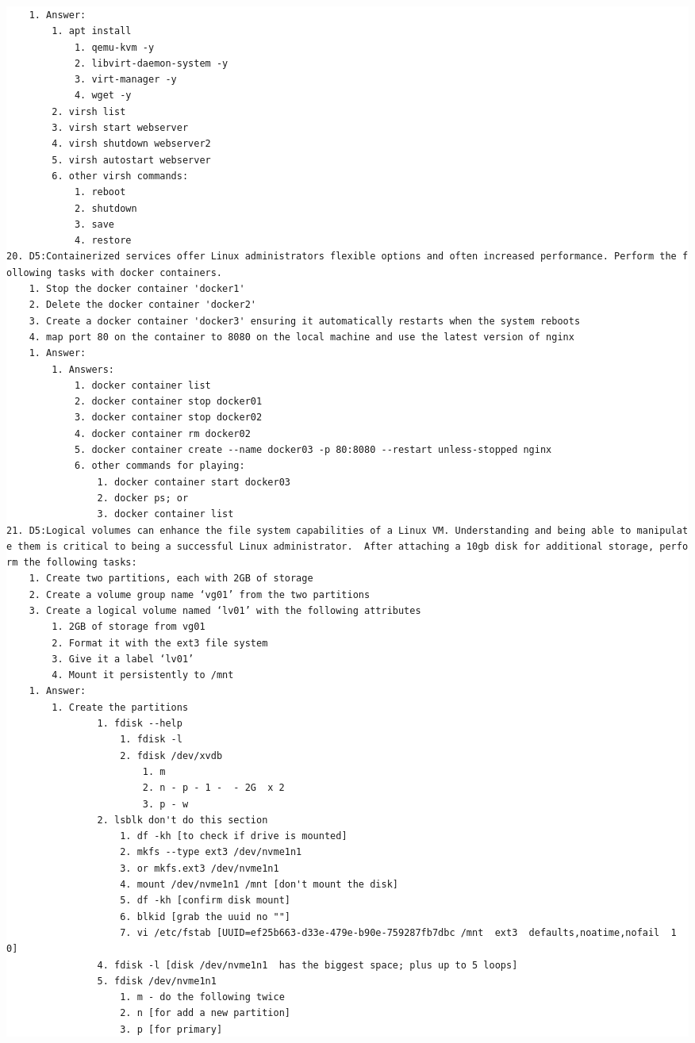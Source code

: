 		1. Answer: 
			1. apt install 
				1. qemu-kvm -y
				2. libvirt-daemon-system -y
				3. virt-manager -y
				4. wget -y
			2. virsh list
			3. virsh start webserver
			4. virsh shutdown webserver2
			5. virsh autostart webserver 
			6. other virsh commands:
				1. reboot
				2. shutdown
				3. save 
				4. restore
	20. D5:Containerized services offer Linux administrators flexible options and often increased performance. Perform the following tasks with docker containers.
		1. Stop the docker container 'docker1'
		2. Delete the docker container 'docker2'
		3. Create a docker container 'docker3' ensuring it automatically restarts when the system reboots
		4. map port 80 on the container to 8080 on the local machine and use the latest version of nginx
		1. Answer: 
			1. Answers: 
				1. docker container list 
				2. docker container stop docker01
				3. docker container stop docker02
				4. docker container rm docker02 
				5. docker container create --name docker03 -p 80:8080 --restart unless-stopped nginx
				6. other commands for playing:
					1. docker container start docker03
					2. docker ps; or
					3. docker container list
	21. D5:Logical volumes can enhance the file system capabilities of a Linux VM. Understanding and being able to manipulate them is critical to being a successful Linux administrator.  After attaching a 10gb disk for additional storage, perform the following tasks:  
		1. Create two partitions, each with 2GB of storage
		2. Create a volume group name ‘vg01’ from the two partitions
		3. Create a logical volume named ‘lv01’ with the following attributes
			1. 2GB of storage from vg01
			2. Format it with the ext3 file system
			3. Give it a label ‘lv01’
			4. Mount it persistently to /mnt
		1. Answer: 
			1. Create the partitions
					1. fdisk --help
						1. fdisk -l
						2. fdisk /dev/xvdb
							1. m
							2. n - p - 1 -  - 2G  x 2
							3. p - w
					2. lsblk don't do this section
						1. df -kh [to check if drive is mounted] 
						2. mkfs --type ext3 /dev/nvme1n1
						3. or mkfs.ext3 /dev/nvme1n1
						4. mount /dev/nvme1n1 /mnt [don't mount the disk]
						5. df -kh [confirm disk mount]
						6. blkid [grab the uuid no ""]
						7. vi /etc/fstab [UUID=ef25b663-d33e-479e-b90e-759287fb7dbc /mnt  ext3  defaults,noatime,nofail  1  0]
					4. fdisk -l [disk /dev/nvme1n1  has the biggest space; plus up to 5 loops]
					5. fdisk /dev/nvme1n1
						1. m - do the following twice 
						2. n [for add a new partition]
						3. p [for primary]